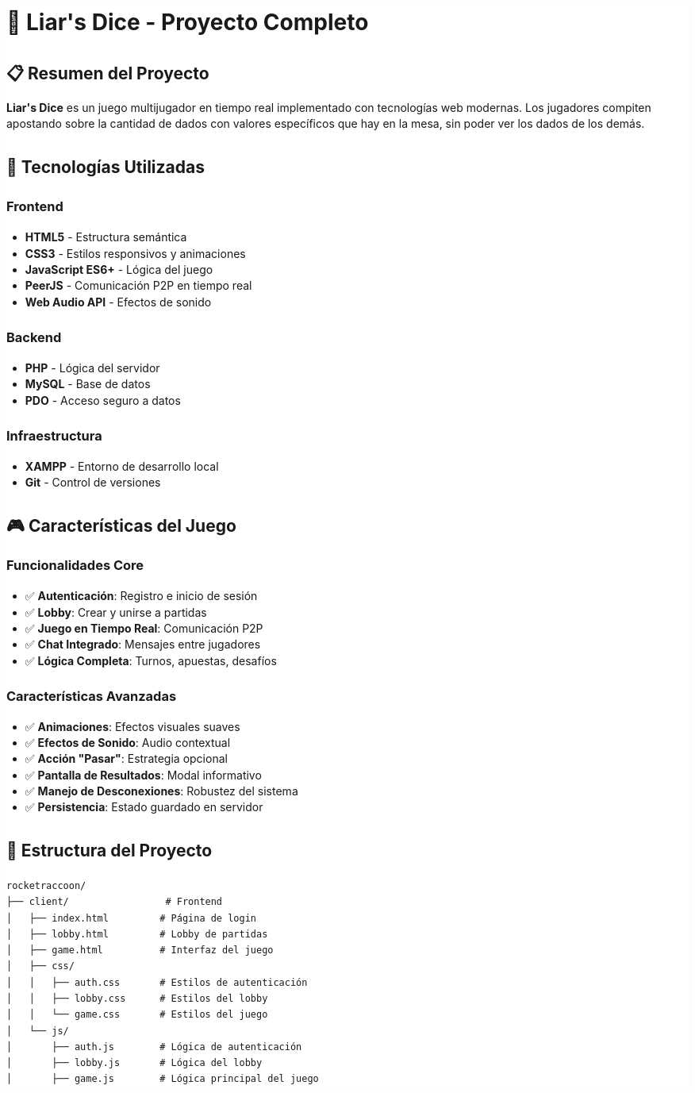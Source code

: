 # 🎲 Liar's Dice - Proyecto Completo 

## 📋 Resumen del Proyecto

**Liar's Dice** es un juego multijugador en tiempo real implementado con tecnologías web modernas. Los jugadores compiten apostando sobre la cantidad de dados con valores específicos que hay en la mesa, sin poder ver los dados de los demás.

## 🚀 Tecnologías Utilizadas

### Frontend
- **HTML5** - Estructura semántica
- **CSS3** - Estilos responsivos y animaciones
- **JavaScript ES6+** - Lógica del juego
- **PeerJS** - Comunicación P2P en tiempo real
- **Web Audio API** - Efectos de sonido

### Backend
- **PHP** - Lógica del servidor
- **MySQL** - Base de datos
- **PDO** - Acceso seguro a datos

### Infraestructura
- **XAMPP** - Entorno de desarrollo local
- **Git** - Control de versiones

## 🎮 Características del Juego

### Funcionalidades Core
- ✅ **Autenticación**: Registro e inicio de sesión
- ✅ **Lobby**: Crear y unirse a partidas
- ✅ **Juego en Tiempo Real**: Comunicación P2P
- ✅ **Chat Integrado**: Mensajes entre jugadores
- ✅ **Lógica Completa**: Turnos, apuestas, desafíos

### Características Avanzadas
- ✅ **Animaciones**: Efectos visuales suaves
- ✅ **Efectos de Sonido**: Audio contextual
- ✅ **Acción "Pasar"**: Estrategia opcional
- ✅ **Pantalla de Resultados**: Modal informativo
- ✅ **Manejo de Desconexiones**: Robustez del sistema
- ✅ **Persistencia**: Estado guardado en servidor

## 📁 Estructura del Proyecto

```
rocketraccoon/
├── client/                 # Frontend
│   ├── index.html         # Página de login
│   ├── lobby.html         # Lobby de partidas
│   ├── game.html          # Interfaz del juego
│   ├── css/
│   │   ├── auth.css       # Estilos de autenticación
│   │   ├── lobby.css      # Estilos del lobby
│   │   └── game.css       # Estilos del juego
│   └── js/
│       ├── auth.js        # Lógica de autenticación
│       ├── lobby.js       # Lógica del lobby
│       ├── game.js        # Lógica principal del juego
```